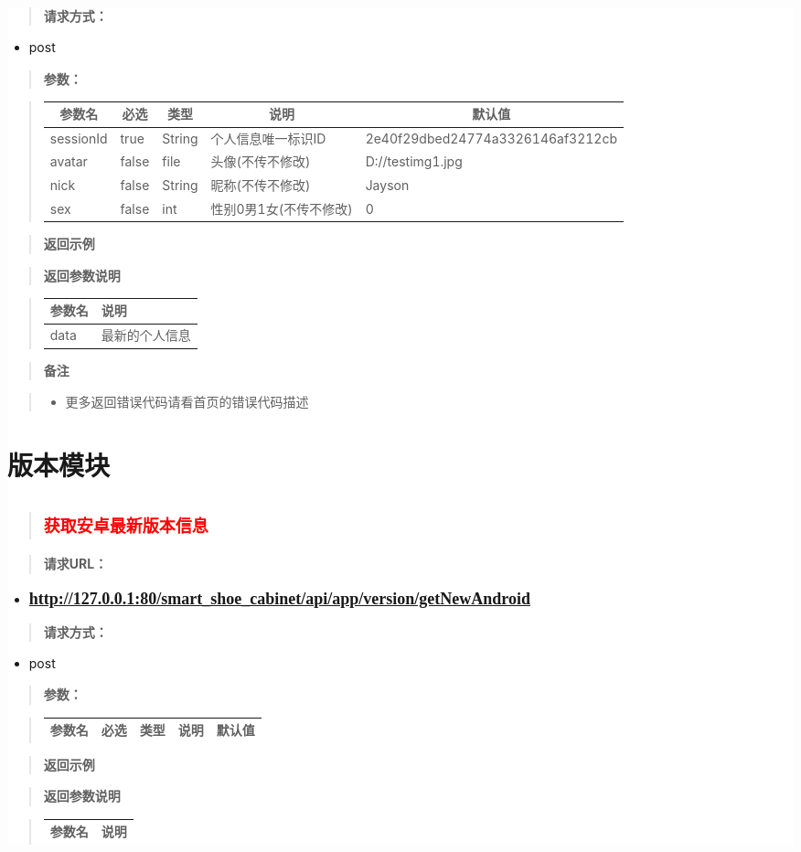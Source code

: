 

>**请求方式：**
- post 

>**参数：** 

>|参数名|必选|类型|说明|默认值
>|----|---|----|-----|-----|
>|sessionId|true|String|个人信息唯一标识ID|2e40f29dbed24774a3326146af3212cb|
>|avatar|false|file|头像(不传不修改)|D://testimg1.jpg|
>|nick|false|String|昵称(不传不修改)|Jayson|
>|sex|false|int|性别0男1女(不传不修改)|0|



> **返回示例**

>     
>            
>     

> **返回参数说明** 

>| 参数名  | 说明 |
>|:-----|:-------------------------|
>|data|最新的个人信息|



> **备注** 

>- 更多返回错误代码请看首页的错误代码描述

# 版本模块
>##  <font face='微软雅黑' color='red' size='4'>获取安卓最新版本信息</font>

>**请求URL：** 
- **<font face='微软雅黑' color='blue' size=4>http://127.0.0.1:80/smart_shoe_cabinet/api/app/version/getNewAndroid</font>**



>**请求方式：**
- post 

>**参数：** 

>|参数名|必选|类型|说明|默认值
>|----|---|----|-----|-----|



> **返回示例**

>     
>            
>     

> **返回参数说明** 

>| 参数名  | 说明 |
>|:-----|:-------------------------|
